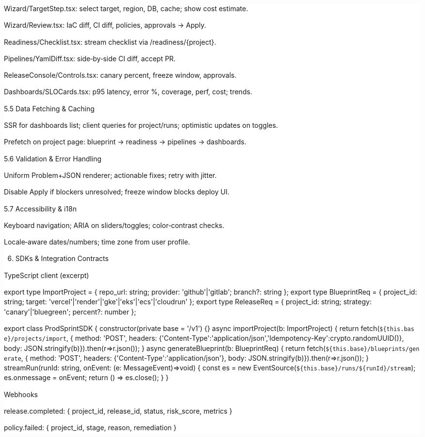 Wizard/TargetStep.tsx: select target, region, DB, cache; show cost estimate. 

Wizard/Review.tsx: IaC diff, CI diff, policies, approvals → Apply. 

Readiness/Checklist.tsx: stream checklist via /readiness/{project}. 

Pipelines/YamlDiff.tsx: side‑by‑side CI diff, accept PR. 

ReleaseConsole/Controls.tsx: canary percent, freeze window, approvals. 

Dashboards/SLOCards.tsx: p95 latency, error %, coverage, perf, cost; trends. 

5.5 Data Fetching & Caching 

SSR for dashboards list; client queries for project/runs; optimistic updates on toggles. 

Prefetch on project page: blueprint → readiness → pipelines → dashboards. 

5.6 Validation & Error Handling 

Uniform Problem+JSON renderer; actionable fixes; retry with jitter. 

Disable Apply if blockers unresolved; freeze window blocks deploy UI. 

5.7 Accessibility & i18n 

Keyboard navigation; ARIA on sliders/toggles; color‑contrast checks. 

Locale‑aware dates/numbers; time zone from user profile. 

 

6) SDKs & Integration Contracts 

TypeScript client (excerpt) 

export type ImportProject = { repo_url: string; provider: 'github'|'gitlab'; branch?: string }; 
export type BlueprintReq = { project_id: string; target: 'vercel'|'render'|'gke'|'eks'|'ecs'|'cloudrun' }; 
export type ReleaseReq = { project_id: string; strategy: 'canary'|'bluegreen'; percent?: number }; 
 
export class ProdSprintSDK { 
  constructor(private base = '/v1') {} 
  async importProject(b: ImportProject) { 
    return fetch(`${this.base}/projects/import`, { method: 'POST', headers: {'Content-Type':'application/json','Idempotency-Key':crypto.randomUUID()}, body: JSON.stringify(b)}).then(r=>r.json()); 
  } 
  async generateBlueprint(b: BlueprintReq) { 
    return fetch(`${this.base}/blueprints/generate`, { method: 'POST', headers: {'Content-Type':'application/json'}, body: JSON.stringify(b)}).then(r=>r.json()); 
  } 
  streamRun(runId: string, onEvent: (e: MessageEvent)=>void) { const es = new EventSource(`${this.base}/runs/${runId}/stream`); es.onmessage = onEvent; return () => es.close(); } 
} 
  

Webhooks 

release.completed: { project_id, release_id, status, risk_score, metrics } 

policy.failed: { project_id, stage, reason, remediation } 
